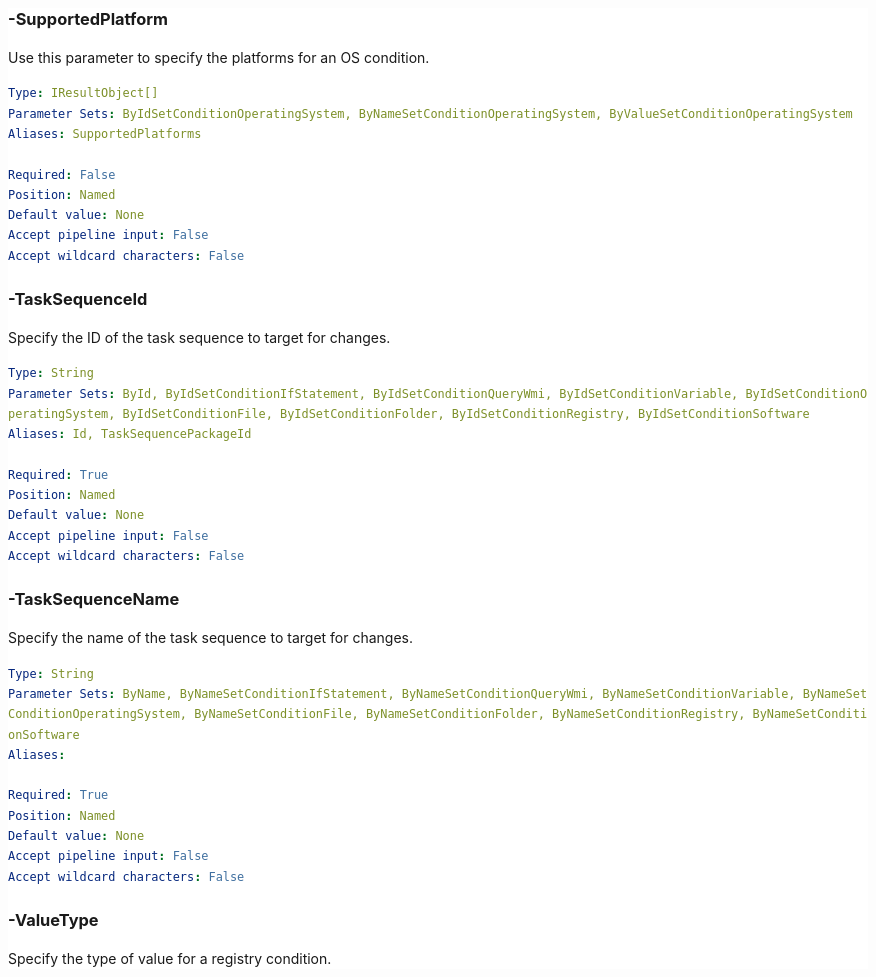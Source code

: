 ### -SupportedPlatform
Use this parameter to specify the platforms for an OS condition.

```yaml
Type: IResultObject[]
Parameter Sets: ByIdSetConditionOperatingSystem, ByNameSetConditionOperatingSystem, ByValueSetConditionOperatingSystem
Aliases: SupportedPlatforms

Required: False
Position: Named
Default value: None
Accept pipeline input: False
Accept wildcard characters: False
```

### -TaskSequenceId
Specify the ID of the task sequence to target for changes.

```yaml
Type: String
Parameter Sets: ById, ByIdSetConditionIfStatement, ByIdSetConditionQueryWmi, ByIdSetConditionVariable, ByIdSetConditionOperatingSystem, ByIdSetConditionFile, ByIdSetConditionFolder, ByIdSetConditionRegistry, ByIdSetConditionSoftware
Aliases: Id, TaskSequencePackageId

Required: True
Position: Named
Default value: None
Accept pipeline input: False
Accept wildcard characters: False
```

### -TaskSequenceName
Specify the name of the task sequence to target for changes.

```yaml
Type: String
Parameter Sets: ByName, ByNameSetConditionIfStatement, ByNameSetConditionQueryWmi, ByNameSetConditionVariable, ByNameSetConditionOperatingSystem, ByNameSetConditionFile, ByNameSetConditionFolder, ByNameSetConditionRegistry, ByNameSetConditionSoftware
Aliases:

Required: True
Position: Named
Default value: None
Accept pipeline input: False
Accept wildcard characters: False
```

### -ValueType
Specify the type of value for a registry condition.
